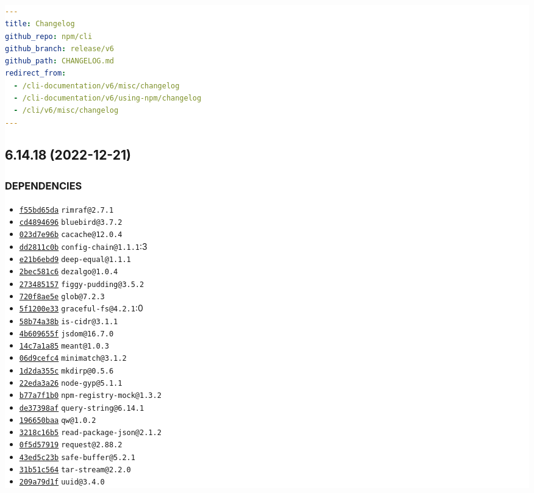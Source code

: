 ```yaml
---
title: Changelog
github_repo: npm/cli
github_branch: release/v6
github_path: CHANGELOG.md
redirect_from:
  - /cli-documentation/v6/misc/changelog
  - /cli-documentation/v6/using-npm/changelog
  - /cli/v6/misc/changelog
---
```


## 6.14.18 (2022-12-21)

### DEPENDENCIES

- [`f55bd65da`](https://github.com/npm/cli/commit/f55bd65da0da00655c4d4312b30d65160e7149a6) `rimraf@2.7.1`
- [`cd4894696`](https://github.com/npm/cli/commit/cd4894696698f3a15bfa57eac373acd7f1121100) `bluebird@3.7.2`
- [`023d7e96b`](https://github.com/npm/cli/commit/023d7e96b7c20be4071d3da32fd74856651eb3dd) `cacache@12.0.4`
- [`dd2811c0b`](https://github.com/npm/cli/commit/dd2811c0b1e274dc56dd8e1f50d8b07bf1acc851) `config-chain@1.1.1`:3
- [`e21b6ebd9`](https://github.com/npm/cli/commit/e21b6ebd9ae1a543864f9667dd141979c87b6724) `deep-equal@1.1.1`
- [`2bec581c6`](https://github.com/npm/cli/commit/2bec581c6bd3ac622b8b46b2a13bc2e131c0bea4) `dezalgo@1.0.4`
- [`273485157`](https://github.com/npm/cli/commit/273485157d5743a51003f91670de18e1811f9b9f) `figgy-pudding@3.5.2`
- [`720f8ae5e`](https://github.com/npm/cli/commit/720f8ae5e120670463e1437ea201ef774ee5529b) `glob@7.2.3`
- [`5f1200e33`](https://github.com/npm/cli/commit/5f1200e3386422b055fbbdb274580f12ca85992d) `graceful-fs@4.2.1`:0
- [`58b74a38b`](https://github.com/npm/cli/commit/58b74a38b28aece8ae91474c48cc46dcb544e89d) `is-cidr@3.1.1`
- [`4b609655f`](https://github.com/npm/cli/commit/4b609655f5ed554bfb2eb1de2c8a3272a7da7cfd) `jsdom@16.7.0`
- [`14c7a1a85`](https://github.com/npm/cli/commit/14c7a1a85445bfd5277a4e4afdc31c98c5f67dac) `meant@1.0.3`
- [`06d9cefc4`](https://github.com/npm/cli/commit/06d9cefc4e2d07ca7160272765449d46d34b0bc4) `minimatch@3.1.2`
- [`1d2da355c`](https://github.com/npm/cli/commit/1d2da355ca7a7af1bf2d918ec5005cc820334af7) `mkdirp@0.5.6`
- [`22eda3a26`](https://github.com/npm/cli/commit/22eda3a26cb14f1a0ab82e6eadb9132cd87e7183) `node-gyp@5.1.1`
- [`b77a7f1b0`](https://github.com/npm/cli/commit/b77a7f1b095cf06b20817923cb0629e979a08ca5) `npm-registry-mock@1.3.2`
- [`de37398af`](https://github.com/npm/cli/commit/de37398af08036d62a6b4eb6d475c02b0e6f1161) `query-string@6.14.1`
- [`196650baa`](https://github.com/npm/cli/commit/196650baa43046c8db165a3130850a304cb9a8b7) `qw@1.0.2`
- [`3218c16b5`](https://github.com/npm/cli/commit/3218c16b5041821b7f72efeb0f8c19408bbf6df1) `read-package-json@2.1.2`
- [`0f5d57919`](https://github.com/npm/cli/commit/0f5d579197122713b9ffb2a7ee78108c3a851d49) `request@2.88.2`
- [`43ed5c23b`](https://github.com/npm/cli/commit/43ed5c23b806d4904df83bd72854b57012f65992) `safe-buffer@5.2.1`
- [`31b51c564`](https://github.com/npm/cli/commit/31b51c5646de729c691c2dec94f73988f6dd7d8a) `tar-stream@2.2.0`
- [`209a79d1f`](https://github.com/npm/cli/commit/209a79d1fc5a00288f23f6e359212f6420530ed3) `uuid@3.4.0`